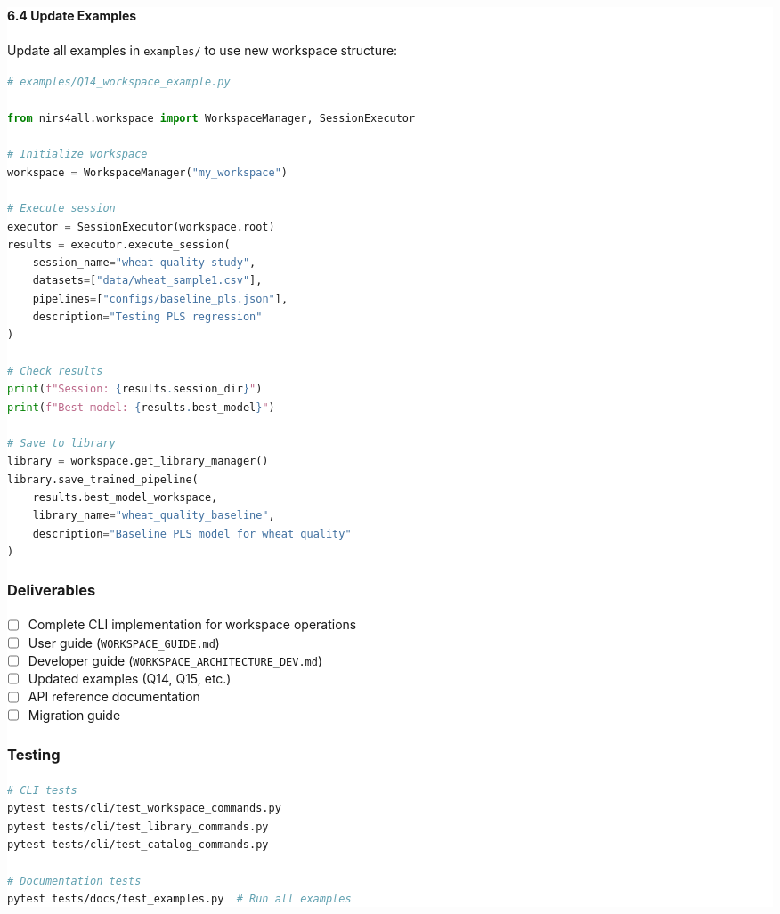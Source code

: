 #### 6.4 Update Examples

Update all examples in `examples/` to use new workspace structure:

```python
# examples/Q14_workspace_example.py

from nirs4all.workspace import WorkspaceManager, SessionExecutor

# Initialize workspace
workspace = WorkspaceManager("my_workspace")

# Execute session
executor = SessionExecutor(workspace.root)
results = executor.execute_session(
    session_name="wheat-quality-study",
    datasets=["data/wheat_sample1.csv"],
    pipelines=["configs/baseline_pls.json"],
    description="Testing PLS regression"
)

# Check results
print(f"Session: {results.session_dir}")
print(f"Best model: {results.best_model}")

# Save to library
library = workspace.get_library_manager()
library.save_trained_pipeline(
    results.best_model_workspace,
    library_name="wheat_quality_baseline",
    description="Baseline PLS model for wheat quality"
)
```

### Deliverables

- [ ] Complete CLI implementation for workspace operations
- [ ] User guide (`WORKSPACE_GUIDE.md`)
- [ ] Developer guide (`WORKSPACE_ARCHITECTURE_DEV.md`)
- [ ] Updated examples (Q14, Q15, etc.)
- [ ] API reference documentation
- [ ] Migration guide

### Testing

```bash
# CLI tests
pytest tests/cli/test_workspace_commands.py
pytest tests/cli/test_library_commands.py
pytest tests/cli/test_catalog_commands.py

# Documentation tests
pytest tests/docs/test_examples.py  # Run all examples
```
